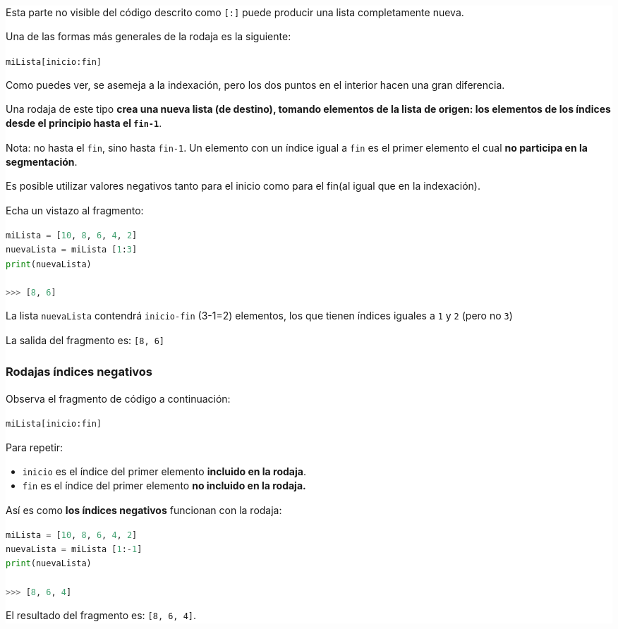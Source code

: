 Esta parte no visible del código descrito como `[:]` puede producir una lista completamente nueva.

Una de las formas más generales de la rodaja es la siguiente:

```python
miLista[inicio:fin]
```

Como puedes ver, se asemeja a la indexación, pero los dos puntos en el interior hacen una gran diferencia.

Una rodaja de este tipo **crea una nueva lista (de destino), tomando elementos de la lista de origen: los elementos de los índices desde el principio hasta el `fin-1`**.

Nota: no hasta el `fin`, sino hasta `fin-1`. Un elemento con un índice igual a `fin` es el primer elemento el cual **no participa en la segmentación**.

Es posible utilizar valores negativos tanto para el inicio como para el fin(al igual que en la indexación).

Echa un vistazo al fragmento:

```python
miLista = [10, 8, 6, 4, 2]
nuevaLista = miLista [1:3]
print(nuevaLista)

>>> [8, 6]
```

La lista `nuevaLista` contendrá `inicio-fin` (3-1=2) elementos, los que tienen índices iguales a `1` y `2` (pero no `3`)

La salida del fragmento es: `[8, 6]`

### Rodajas índices negativos

Observa el fragmento de código a continuación:

```python
miLista[inicio:fin]
```

Para repetir:

- `inicio` es el índice del primer elemento **incluido en la rodaja**.
- `fin` es el índice del primer elemento **no incluido en la rodaja.**



Así es como **los índices negativos** funcionan con la rodaja:

```python
miLista = [10, 8, 6, 4, 2] 
nuevaLista = miLista [1:-1]
print(nuevaLista)

>>> [8, 6, 4]
```

El resultado del fragmento es: `[8, 6, 4]`.
